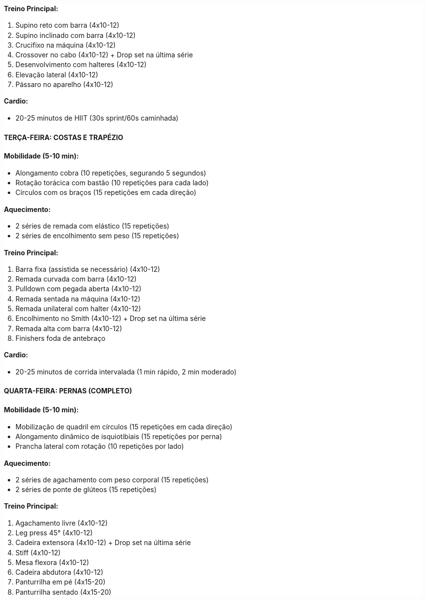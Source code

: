 **Treino Principal:**
1. Supino reto com barra (4x10-12)
2. Supino inclinado com barra (4x10-12)
3. Crucifixo na máquina (4x10-12)
4. Crossover no cabo (4x10-12) + Drop set na última série
5. Desenvolvimento com halteres (4x10-12)
6. Elevação lateral (4x10-12)
7. Pássaro no aparelho (4x10-12)

**Cardio:**
- 20-25 minutos de HIIT (30s sprint/60s caminhada)

#### TERÇA-FEIRA: COSTAS E TRAPÉZIO

**Mobilidade (5-10 min):**
- Alongamento cobra (10 repetições, segurando 5 segundos)
- Rotação torácica com bastão (10 repetições para cada lado)
- Círculos com os braços (15 repetições em cada direção)

**Aquecimento:**
- 2 séries de remada com elástico (15 repetições)
- 2 séries de encolhimento sem peso (15 repetições)

**Treino Principal:**
1. Barra fixa (assistida se necessário) (4x10-12)
2. Remada curvada com barra (4x10-12)
3. Pulldown com pegada aberta (4x10-12)
4. Remada sentada na máquina (4x10-12)
5. Remada unilateral com halter (4x10-12)
6. Encolhimento no Smith (4x10-12) + Drop set na última série
7. Remada alta com barra (4x10-12)
8. Finishers foda de antebraço

**Cardio:**
- 20-25 minutos de corrida intervalada (1 min rápido, 2 min moderado)

#### QUARTA-FEIRA: PERNAS (COMPLETO)

**Mobilidade (5-10 min):**
- Mobilização de quadril em círculos (15 repetições em cada direção)
- Alongamento dinâmico de isquiotibiais (15 repetições por perna)
- Prancha lateral com rotação (10 repetições por lado)

**Aquecimento:**
- 2 séries de agachamento com peso corporal (15 repetições)
- 2 séries de ponte de glúteos (15 repetições)

**Treino Principal:**
1. Agachamento livre (4x10-12)
2. Leg press 45° (4x10-12)
3. Cadeira extensora (4x10-12) + Drop set na última série
4. Stiff (4x10-12)
5. Mesa flexora (4x10-12)
6. Cadeira abdutora (4x10-12)
7. Panturrilha em pé (4x15-20)
8. Panturrilha sentado (4x15-20)
